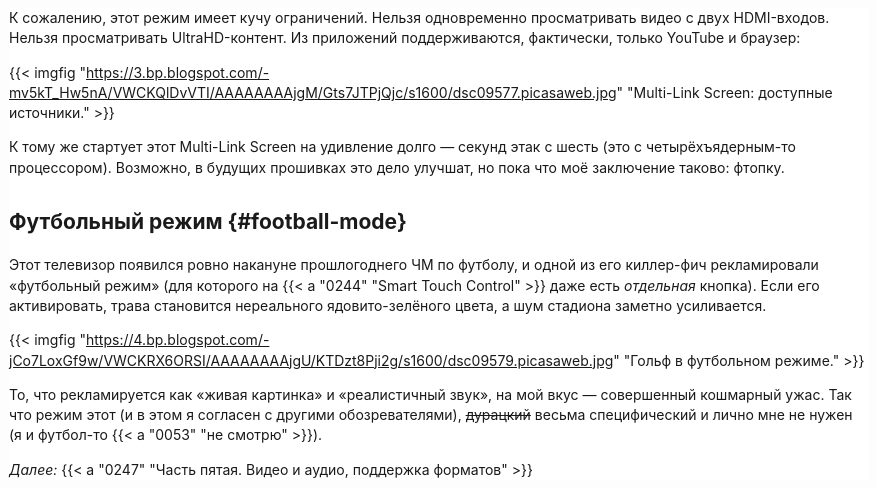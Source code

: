 К сожалению, этот режим имеет кучу ограничений. Нельзя одновременно просматривать видео с двух HDMI-входов. Нельзя просматривать UltraHD-контент. Из приложений поддерживаются, фактически, только YouTube и браузер:

{{< imgfig "https://3.bp.blogspot.com/-mv5kT_Hw5nA/VWCKQlDvVTI/AAAAAAAAjgM/Gts7JTPjQjc/s1600/dsc09577.picasaweb.jpg" "Multi-Link Screen: доступные источники." >}}

К тому же стартует этот Multi-Link Screen на удивление долго — секунд этак с шесть (это с четырёхъядерным-то процессором). Возможно, в будущих прошивках это дело улучшат, но пока что моё заключение таково: фтопку.

## Футбольный режим {#football-mode}

Этот телевизор появился ровно накануне прошлогоднего ЧМ по футболу, и одной из его киллер-фич рекламировали «футбольный режим» (для которого на {{< a "0244" "Smart Touch Control" >}} даже есть *отдельная* кнопка). Если его активировать, трава становится нереального ядовито-зелёного цвета, а шум стадиона заметно усиливается.

{{< imgfig "https://4.bp.blogspot.com/-jCo7LoxGf9w/VWCKRX6ORSI/AAAAAAAAjgU/KTDzt8Pji2g/s1600/dsc09579.picasaweb.jpg" "Гольф в футбольном режиме." >}}

То, что рекламируется как «живая картинка» и «реалистичный звук», на мой вкус — совершенный кошмарный ужас. Так что режим этот (и в этом я согласен с другими обозревателями), ~~дурацкий~~ весьма специфический и лично мне не нужен (я и футбол-то {{< a "0053" "не смотрю" >}}).

*Далее:* {{< a "0247" "Часть пятая. Видео и  аудио, поддержка форматов" >}}
